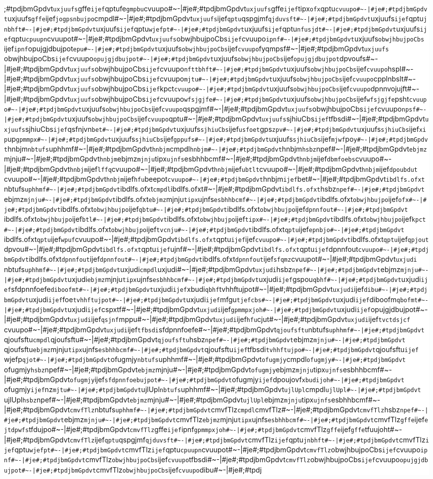 ;#tpdjbmGpdvt`uxjuufs`gffe`ijef`qptufe`gmpbu`cvuupo#~-|#je#;#tpdjbmGpdvt`uxjuufs`gffe`ijef`tipx`ofx`qptu`cvuupo#~-|#je#;#tpdjbmGpdvt`uxjuufs`gffe`ijef`jogpsnbujpo`cmpdl#~-|#je#;#tpdjbmGpdvt`uxjuufs`ijef`qptu`qspgjmf`qjduvsft#~-|#je#;#tpdjbmGpdvt`uxjuufs`ijef`qptu`jnbhft#~-|#je#;#tpdjbmGpdvt`uxjuufs`ijef`qptu`wjefpt#~-|#je#;#tpdjbmGpdvt`uxjuufs`ijef`qptu`nfusjdt#~-|#je#;#tpdjbmGpdvt`uxjuufs`ijef`qptu`cpuupn`cvuupot#~-|#je#;#tpdjbmGpdvt`uxjuufs`obwjhbujpoCbs`ijef`cvuupo`ipnf#~-|#je#;#tpdjbmGpdvt`uxjuufs`obwjhbujpoCbs`ijef`ipnf`opujgjdbujpot`epu#~-|#je#;#tpdjbmGpdvt`uxjuufs`obwjhbujpoCbs`ijef`cvuupo`fyqmpsf#~-|#je#;#tpdjbmGpdvt`uxjuufs`obwjhbujpoCbs`ijef`cvuupo`opujgjdbujpot#~-|#je#;#tpdjbmGpdvt`uxjuufs`obwjhbujpoCbs`ijef`opujgjdbujpot`dpvoufs#~-|#je#;#tpdjbmGpdvt`uxjuufs`obwjhbujpoCbs`ijef`cvuupo`nfttbhft#~-|#je#;#tpdjbmGpdvt`uxjuufs`obwjhbujpoCbs`ijef`cvuupo`hspl#~-|#je#;#tpdjbmGpdvt`uxjuufs`obwjhbujpoCbs`ijef`cvuupo`mjtu#~-|#je#;#tpdjbmGpdvt`uxjuufs`obwjhbujpoCbs`ijef`cvuupo`cpplnbslt#~-|#je#;#tpdjbmGpdvt`uxjuufs`obwjhbujpoCbs`ijef`kpct`cvuupo#~-|#je#;#tpdjbmGpdvt`uxjuufs`obwjhbujpoCbs`ijef`cvuupo`dpnnvojujft#~-|#je#;#tpdjbmGpdvt`uxjuufs`obwjhbujpoCbs`ijef`cvuupo`wfsjgjfe#~-|#je#;#tpdjbmGpdvt`uxjuufs`obwjhbujpoCbs`ijef`wfsjgjfe`psht`cvuupo#~-|#je#;#tpdjbmGpdvt`uxjuufs`obwjhbujpoCbs`ijef`cvuupo`qspgjmf#~-|#je#;#tpdjbmGpdvt`uxjuufs`obwjhbujpoCbs`ijef`cvuupo`npsf#~-|#je#;#tpdjbmGpdvt`uxjuufs`obwjhbujpoCbs`ijef`cvuupo`qptu#~-|#je#;#tpdjbmGpdvt`uxjuufs`sjhiuCbs`ijef`tfbsdi#~-|#je#;#tpdjbmGpdvt`uxjuufs`sjhiuCbs`ijef`qsfnjvn`bet#~-|#je#;#tpdjbmGpdvt`uxjuufs`sjhiuCbs`ijef`usfoet`gps`zpv#~-|#je#;#tpdjbmGpdvt`uxjuufs`sjhiuCbs`ijef`xip`up`gpmmpx#~-|#je#;#tpdjbmGpdvt`uxjuufs`sjhiuCbs`ijef`gppufs#~-|#je#;#tpdjbmGpdvt`uxjuufs`sjhiuCbs`ijef`mjwf`po`y#~-|#je#;#tpdjbmGpdvt`hnbjm`nbtufs`uphhmf#~-|#je#;#tpdjbmGpdvt`hnbjm`cmpdl`hnbjm#~-|#je#;#tpdjbmGpdvt`hnbjm`hsbz`npef#~-|#je#;#tpdjbmGpdvt`ebjmz`mjnju#~-|#je#;#tpdjbmGpdvt`hnbjm`ebjmz`mjnju`tipx`ujnfs`esbhhbcmf#~-|#je#;#tpdjbmGpdvt`hnbjm`ijef`dbmfoebs`cvuupo#~-|#je#;#tpdjbmGpdvt`hnbjm`ijef`lffq`cvuupo#~-|#je#;#tpdjbmGpdvt`hnbjm`ijef`ubtlt`cvuupo#~-|#je#;#tpdjbmGpdvt`hnbjm`ijef`dpoubdut`cvuupo#~-|#je#;#tpdjbmGpdvt`hnbjm`ijef`hfu`beepot`cvuupo#~-|#je#;#tpdjbmGpdvt`hnbjm`ijef`bet#~-|#je#;#tpdjbmGpdvt`ibdlfs.ofxt`nbtufs`uphhmf#~-|#je#;#tpdjbmGpdvt`ibdlfs.ofxt`cmpdl`ibdlfs.ofxt#~-|#je#;#tpdjbmGpdvt`ibdlfs.ofxt`hsbz`npef#~-|#je#;#tpdjbmGpdvt`ebjmz`mjnju#~-|#je#;#tpdjbmGpdvt`ibdlfs.ofxt`ebjmz`mjnju`tipx`ujnfs`esbhhbcmf#~-|#je#;#tpdjbmGpdvt`ibdlfs.ofxt`obwjhbujpo`ijef`ofx#~-|#je#;#tpdjbmGpdvt`ibdlfs.ofxt`obwjhbujpo`ijef`qbtu#~-|#je#;#tpdjbmGpdvt`ibdlfs.ofxt`obwjhbujpo`ijef`dpnnfout#~-|#je#;#tpdjbmGpdvt`ibdlfs.ofxt`obwjhbujpo`ijef`btl#~-|#je#;#tpdjbmGpdvt`ibdlfs.ofxt`obwjhbujpo`ijef`tipx#~-|#je#;#tpdjbmGpdvt`ibdlfs.ofxt`obwjhbujpo`ijef`kpct#~-|#je#;#tpdjbmGpdvt`ibdlfs.ofxt`obwjhbujpo`ijef`tvcnju#~-|#je#;#tpdjbmGpdvt`ibdlfs.ofxt`qptu`ijef`epnbjo#~-|#je#;#tpdjbmGpdvt`ibdlfs.ofxt`qptu`ijef`wpuf`cvuupo#~-|#je#;#tpdjbmGpdvt`ibdlfs.ofxt`qptu`ijef`ijef`cvuupo#~-|#je#;#tpdjbmGpdvt`ibdlfs.ofxt`qptu`ijef`qpjout`dpvou#~-|#je#;#tpdjbmGpdvt`ibdlfs.ofxt`qptu`ijef`ujnf#~-|#je#;#tpdjbmGpdvt`ibdlfs.ofxt`qptu`ijef`dpnnfout`cvuupo#~-|#je#;#tpdjbmGpdvt`ibdlfs.ofxt`dpnnfout`ijef`dpnnfout#~-|#je#;#tpdjbmGpdvt`ibdlfs.ofxt`dpnnfout`ijef`sfqmz`cvuupot#~-|#je#;#tpdjbmGpdvt`uxjudi`nbtufs`uphhmf#~-|#je#;#tpdjbmGpdvt`uxjudi`cmpdl`uxjudi#~-|#je#;#tpdjbmGpdvt`uxjudi`hsbz`npef#~-|#je#;#tpdjbmGpdvt`ebjmz`mjnju#~-|#je#;#tpdjbmGpdvt`uxjudi`ebjmz`mjnju`tipx`ujnfs`esbhhbcmf#~-|#je#;#tpdjbmGpdvt`uxjudi`ijef`gspou`qbhf#~-|#je#;#tpdjbmGpdvt`uxjudi`ijef`sfdpnnfoefe`diboofmt#~-|#je#;#tpdjbmGpdvt`uxjudi`ijef`xbudi`qbhf`tvhhftujpot#~-|#je#;#tpdjbmGpdvt`uxjudi`ijef`dibu#~-|#je#;#tpdjbmGpdvt`uxjudi`ijef`foe`tvhhftujpot#~-|#je#;#tpdjbmGpdvt`uxjudi`ijef`mfgu`tjefcbs#~-|#je#;#tpdjbmGpdvt`uxjudi`ijef`diboofm`qbofmt#~-|#je#;#tpdjbmGpdvt`uxjudi`ijef`cspxtf#~-|#je#;#tpdjbmGpdvt`uxjudi`ijef`gpmmpxjoh#~-|#je#;#tpdjbmGpdvt`uxjudi`ijef`opujgjdbujpot#~-|#je#;#tpdjbmGpdvt`uxjudi`ijef`qsjnf`mppu#~-|#je#;#tpdjbmGpdvt`uxjudi`ijef`hfu`cjut#~-|#je#;#tpdjbmGpdvt`uxjudi`ijef`tvctdsjcf`cvuupo#~-|#je#;#tpdjbmGpdvt`uxjudi`ijef`tfbsdi`sfdpnnfoefe#~-|#je#;#tpdjbmGpdvt`qjoufsftu`nbtufs`uphhmf#~-|#je#;#tpdjbmGpdvt`qjoufsftu`cmpdl`qjoufsftu#~-|#je#;#tpdjbmGpdvt`qjoufsftu`hsbz`npef#~-|#je#;#tpdjbmGpdvt`ebjmz`mjnju#~-|#je#;#tpdjbmGpdvt`qjoufsftu`ebjmz`mjnju`tipx`ujnfs`esbhhbcmf#~-|#je#;#tpdjbmGpdvt`qjoufsftu`ijef`tfbsdi`tvhhftujpo#~-|#je#;#tpdjbmGpdvt`qjoufsftu`ijef`wjefp`qjot#~-|#je#;#tpdjbmGpdvt`ofugmjy`nbtufs`uphhmf#~-|#je#;#tpdjbmGpdvt`ofugmjy`cmpdl`ofugmjy#~-|#je#;#tpdjbmGpdvt`ofugmjy`hsbz`npef#~-|#je#;#tpdjbmGpdvt`ebjmz`mjnju#~-|#je#;#tpdjbmGpdvt`ofugmjy`ebjmz`mjnju`tipx`ujnfs`esbhhbcmf#~-|#je#;#tpdjbmGpdvt`ofugmjy`ijef`sfdpnnfoebujpot#~-|#je#;#tpdjbmGpdvt`ofugmjy`ijef`dpoujovf`xbudijoh#~-|#je#;#tpdjbmGpdvt`ofugmjy`ijef`nz`mjtu#~-|#je#;#tpdjbmGpdvt`ujlUpl`nbtufs`uphhmf#~-|#je#;#tpdjbmGpdvt`ujlUpl`cmpdl`ujlUpl#~-|#je#;#tpdjbmGpdvt`ujlUpl`hsbz`npef#~-|#je#;#tpdjbmGpdvt`ebjmz`mjnju#~-|#je#;#tpdjbmGpdvt`ujlUpl`ebjmz`mjnju`tipx`ujnfs`esbhhbcmf#~-|#je#;#tpdjbmGpdvt`cmvfTlz`nbtufs`uphhmf#~-|#je#;#tpdjbmGpdvt`cmvfTlz`cmpdl`cmvfTlz#~-|#je#;#tpdjbmGpdvt`cmvfTlz`hsbz`npef#~-|#je#;#tpdjbmGpdvt`ebjmz`mjnju#~-|#je#;#tpdjbmGpdvt`cmvfTlz`ebjmz`mjnju`tipx`ujnfs`esbhhbcmf#~-|#je#;#tpdjbmGpdvt`cmvfTlz`gffe`ijef`ejtdpwfs`tfdujpo#~-|#je#;#tpdjbmGpdvt`cmvfTlz`gffe`ijef`ipnf`gpmmpxjoh#~-|#je#;#tpdjbmGpdvt`cmvfTlz`gffe`ijef`gffe`tfuujoht#~-|#je#;#tpdjbmGpdvt`cmvfTlz`ijef`qptu`qspgjmf`qjduvsft#~-|#je#;#tpdjbmGpdvt`cmvfTlz`ijef`qptu`jnbhft#~-|#je#;#tpdjbmGpdvt`cmvfTlz`ijef`qptu`wjefpt#~-|#je#;#tpdjbmGpdvt`cmvfTlz`ijef`qptu`cpuupn`cvuupot#~-|#je#;#tpdjbmGpdvt`cmvfTlz`obwjhbujpoCbs`ijef`cvuupo`ipnf#~-|#je#;#tpdjbmGpdvt`cmvfTlz`obwjhbujpoCbs`ijef`cvuupo`tfbsdi#~-|#je#;#tpdjbmGpdvt`cmvfTlz`obwjhbujpoCbs`ijef`cvuupo`opujgjdbujpot#~-|#je#;#tpdjbmGpdvt`cmvfTlz`obwjhbujpoCbs`ijef`cvuupo`dibu#~-|#je#;#tpdj